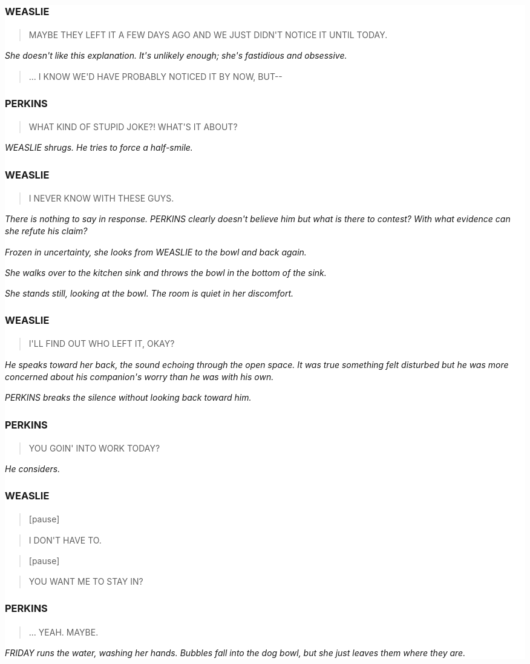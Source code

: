 ### WEASLIE ###

> MAYBE THEY LEFT IT A FEW DAYS AGO AND WE JUST DIDN'T NOTICE IT UNTIL TODAY.

<I>She doesn't like this explanation. It's unlikely enough; she's fastidious and obsessive.</i>

> ... I KNOW WE'D HAVE PROBABLY NOTICED IT BY NOW, BUT--

### PERKINS ###

> WHAT KIND OF STUPID JOKE?! WHAT'S IT ABOUT?

<i>WEASLIE shrugs. He tries to force a half-smile.</i>

### WEASLIE ###

> I NEVER KNOW WITH THESE GUYS.

<I>There is nothing to say in response. PERKINS clearly doesn't believe him but what is there to contest? With what evidence can she refute his claim?</i>

<i>Frozen in uncertainty, she looks from WEASLIE to the bowl and back again.</i>

<i>She walks over to the kitchen sink and throws the bowl in the bottom of the sink.</i>

<i>She stands still, looking at the bowl. The room is quiet in her discomfort.</i>

### WEASLIE ###

> I'LL FIND OUT WHO LEFT IT, OKAY?

<I>He speaks toward her back, the sound echoing through the open space. It was true something felt disturbed but he was more concerned about his companion's worry than he was with his own.</i>

<i>PERKINS breaks the silence without looking back toward him.</i>

### PERKINS ###

> YOU GOIN' INTO WORK TODAY?

<I>He considers.</i>

### WEASLIE ###

> [pause] 

> I DON'T HAVE TO.

> [pause]

> YOU WANT ME TO STAY IN?

### PERKINS ###

> ... YEAH. MAYBE.

<I>FRIDAY runs the water, washing her hands. Bubbles fall into the dog bowl, but she just leaves them where they are.</i>


[//]: # ( 09/27/21  -added)
